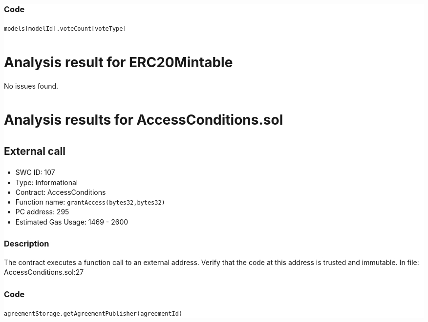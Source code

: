 ### Code

```
models[modelId].voteCount[voteType]
```

# Analysis result for ERC20Mintable

No issues found.
# Analysis results for AccessConditions.sol

## External call
- SWC ID: 107
- Type: Informational
- Contract: AccessConditions
- Function name: `grantAccess(bytes32,bytes32)`
- PC address: 295
- Estimated Gas Usage: 1469 - 2600

### Description

The contract executes a function call to an external address. Verify that the code at this address is trusted and immutable.
In file: AccessConditions.sol:27

### Code

```
agreementStorage.getAgreementPublisher(agreementId)
```

